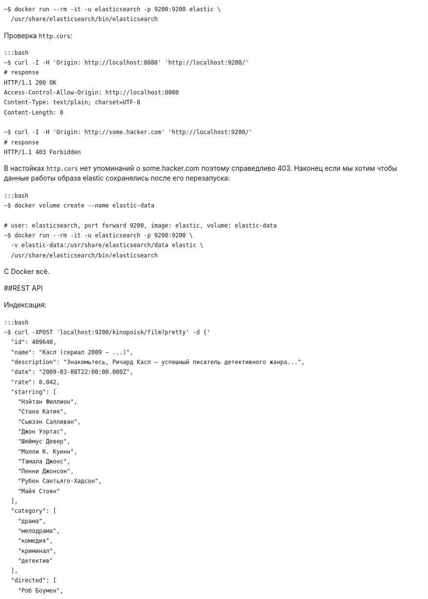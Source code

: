     ~$ docker run --rm -it -u elasticsearch -p 9200:9200 elastic \
      /usr/share/elasticsearch/bin/elasticsearch

Проверка ```http.cors```:

    :::bash
    ~$ curl -I -H 'Origin: http://localhost:8080' 'http://localhost:9200/'
    # response
    HTTP/1.1 200 OK
    Access-Control-Allow-Origin: http://localhost:8080
    Content-Type: text/plain; charset=UTF-8
    Content-Length: 0

    ~$ curl -I -H 'Origin: http://some.hacker.com' 'http://localhost:9200/'
    # response
    HTTP/1.1 403 Forbidden

В настойках ```http.cors``` нет упоминаний о some.hacker.com поэтому справедливо 403. Наконец если мы хотим чтобы данные работы образа elastic сохранялись после его перезапуска:

    :::bash
    ~$ docker volume create --name elastic-data

    # user: elasticsearch, port forward 9200, image: elastic, volume: elastic-data
    ~$ docker run --rm -it -u elasticsearch -p 9200:9200 \
      -v elastic-data:/usr/share/elasticsearch/data elastic \
      /usr/share/elasticsearch/bin/elasticsearch

С Docker всё.

##REST API

Индексация:

    :::bash
    ~$ curl -XPOST 'localhost:9200/kinopoisk/film?pretty' -d {'
      "id": 409640,
      "name": "Касл (сериал 2009 – ...)",
      "description": "Знакомьтесь, Ричард Касл — успешный писатель детективного жанра...",
      "date": "2009-03-08T22:00:00.000Z",
      "rate": 8.042,
      "starring": [
        "Нэйтан Филлион",
        "Стана Катик",
        "Сьюзэн Салливан",
        "Джон Уэртас",
        "Шеймус Девер",
        "Молли К. Куинн",
        "Тамала Джонс",
        "Пенни Джонсон",
        "Рубен Сантьяго-Хадсон",
        "Майя Стоян"
      ],
      "category": [
        "драма",
        "мелодрама",
        "комедия",
        "криминал",
        "детектив"
      ],
      "directed": [
        "Роб Боумен",